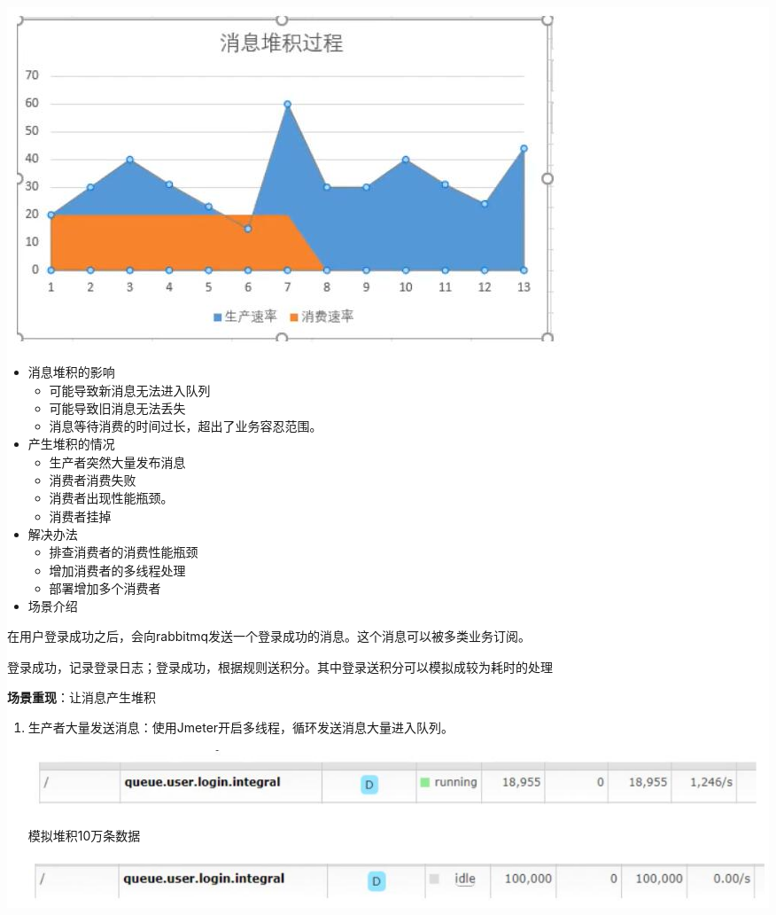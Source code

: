 ![消息堆积](assets/68.jpg)

- 消息堆积的影响
  - 可能导致新消息无法进入队列
  - 可能导致旧消息无法丢失
  - 消息等待消费的时间过长，超出了业务容忍范围。
- 产生堆积的情况
  - 生产者突然大量发布消息
  - 消费者消费失败
  - 消费者出现性能瓶颈。
  - 消费者挂掉
- 解决办法
  - 排查消费者的消费性能瓶颈
  - 增加消费者的多线程处理
  - 部署增加多个消费者
- 场景介绍

在用户登录成功之后，会向rabbitmq发送一个登录成功的消息。这个消息可以被多类业务订阅。

登录成功，记录登录日志；登录成功，根据规则送积分。其中登录送积分可以模拟成较为耗时的处理

**场景重现**：让消息产生堆积

1. 生产者大量发送消息：使用Jmeter开启多线程，循环发送消息大量进入队列。

   ![img](assets/69.jpg)

   模拟堆积10万条数据

   ![img](assets/70.jpg)
